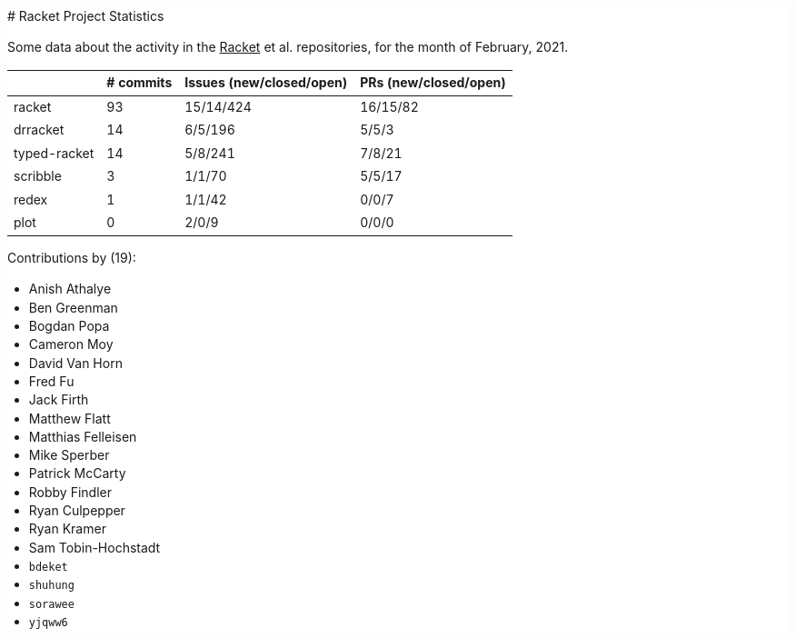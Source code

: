 <div id='stats'/>
# Racket Project Statistics

Some data about the activity in the [Racket](https://github.com/racket) et al. repositories, for the month of February, 2021.































<div class="table-wrapper">
<table class="fl-table">
<thead>
<tr><th></th><th># commits</th><th>Issues (new/closed/open)</th><th>PRs (new/closed/open)</th></tr>
</thead>
<tr><td>racket</td><td>93</td>          <td>15/14/424</td>        <td>16/15/82</td></tr>
<tr><td>drracket</td><td>14</td>        <td>6/5/196</td>          <td>5/5/3</td></tr>
<tr><td>typed-racket</td><td>14</td>    <td>5/8/241</td>          <td>7/8/21</td></tr>
<tr><td>scribble</td><td>3</td>         <td>1/1/70</td>           <td>5/5/17</td></tr>
<tr><td>redex</td><td>1</td>            <td>1/1/42</td>           <td>0/0/7</td></tr>
<tr><td>plot</td><td>0</td>             <td>2/0/9</td>            <td>0/0/0</td></tr>
</table>
</div>

Contributions by (19):

* Anish Athalye
* Ben Greenman
* Bogdan Popa
* Cameron Moy
* David Van Horn
* Fred Fu
* Jack Firth
* Matthew Flatt
* Matthias Felleisen
* Mike Sperber
* Patrick McCarty
* Robby Findler
* Ryan Culpepper
* Ryan Kramer
* Sam Tobin-Hochstadt
* `bdeket`
* `shuhung`
* `sorawee`
* `yjqww6`

